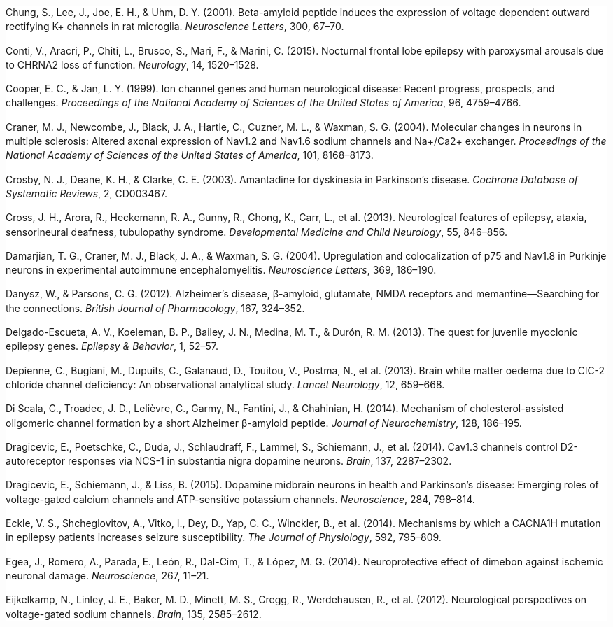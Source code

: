 Chung, S., Lee, J., Joe, E. H., & Uhm, D. Y. (2001). Beta-amyloid peptide induces the expression of voltage dependent outward rectifying K+ channels in rat microglia. *Neuroscience Letters*, 300, 67–70.

Conti, V., Aracri, P., Chiti, L., Brusco, S., Mari, F., & Marini, C. (2015). Nocturnal frontal lobe epilepsy with paroxysmal arousals due to CHRNA2 loss of function. *Neurology*, 14, 1520–1528.

Cooper, E. C., & Jan, L. Y. (1999). Ion channel genes and human neurological disease: Recent progress, prospects, and challenges. *Proceedings of the National Academy of Sciences of the United States of America*, 96, 4759–4766.

Craner, M. J., Newcombe, J., Black, J. A., Hartle, C., Cuzner, M. L., & Waxman, S. G. (2004). Molecular changes in neurons in multiple sclerosis: Altered axonal expression of Nav1.2 and Nav1.6 sodium channels and Na+/Ca2+ exchanger. *Proceedings of the National Academy of Sciences of the United States of America*, 101, 8168–8173.

Crosby, N. J., Deane, K. H., & Clarke, C. E. (2003). Amantadine for dyskinesia in Parkinson’s disease. *Cochrane Database of Systematic Reviews*, 2, CD003467.

Cross, J. H., Arora, R., Heckemann, R. A., Gunny, R., Chong, K., Carr, L., et al. (2013). Neurological features of epilepsy, ataxia, sensorineural deafness, tubulopathy syndrome. *Developmental Medicine and Child Neurology*, 55, 846–856.

Damarjian, T. G., Craner, M. J., Black, J. A., & Waxman, S. G. (2004). Upregulation and colocalization of p75 and Nav1.8 in Purkinje neurons in experimental autoimmune encephalomyelitis. *Neuroscience Letters*, 369, 186–190.

Danysz, W., & Parsons, C. G. (2012). Alzheimer’s disease, β-amyloid, glutamate, NMDA receptors and memantine—Searching for the connections. *British Journal of Pharmacology*, 167, 324–352.

Delgado-Escueta, A. V., Koeleman, B. P., Bailey, J. N., Medina, M. T., & Durón, R. M. (2013). The quest for juvenile myoclonic epilepsy genes. *Epilepsy & Behavior*, 1, 52–57.

Depienne, C., Bugiani, M., Dupuits, C., Galanaud, D., Touitou, V., Postma, N., et al. (2013). Brain white matter oedema due to ClC-2 chloride channel deficiency: An observational analytical study. *Lancet Neurology*, 12, 659–668.

Di Scala, C., Troadec, J. D., Lelièvre, C., Garmy, N., Fantini, J., & Chahinian, H. (2014). Mechanism of cholesterol-assisted oligomeric channel formation by a short Alzheimer β-amyloid peptide. *Journal of Neurochemistry*, 128, 186–195.

Dragicevic, E., Poetschke, C., Duda, J., Schlaudraff, F., Lammel, S., Schiemann, J., et al. (2014). Cav1.3 channels control D2-autoreceptor responses via NCS-1 in substantia nigra dopamine neurons. *Brain*, 137, 2287–2302.

Dragicevic, E., Schiemann, J., & Liss, B. (2015). Dopamine midbrain neurons in health and Parkinson’s disease: Emerging roles of voltage-gated calcium channels and ATP-sensitive potassium channels. *Neuroscience*, 284, 798–814.

Eckle, V. S., Shcheglovitov, A., Vitko, I., Dey, D., Yap, C. C., Winckler, B., et al. (2014). Mechanisms by which a CACNA1H mutation in epilepsy patients increases seizure susceptibility. *The Journal of Physiology*, 592, 795–809.

Egea, J., Romero, A., Parada, E., León, R., Dal-Cim, T., & López, M. G. (2014). Neuroprotective effect of dimebon against ischemic neuronal damage. *Neuroscience*, 267, 11–21.

Eijkelkamp, N., Linley, J. E., Baker, M. D., Minett, M. S., Cregg, R., Werdehausen, R., et al. (2012). Neurological perspectives on voltage-gated sodium channels. *Brain*, 135, 2585–2612.
